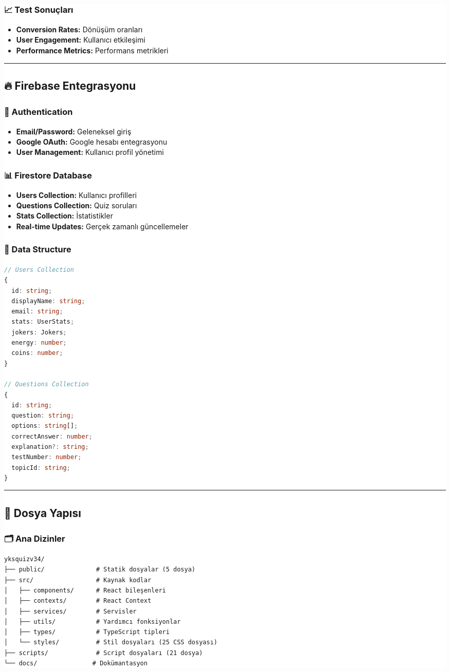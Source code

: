 ### 📈 Test Sonuçları
- **Conversion Rates:** Dönüşüm oranları
- **User Engagement:** Kullanıcı etkileşimi
- **Performance Metrics:** Performans metrikleri

---

## 🔥 Firebase Entegrasyonu

### 🔐 Authentication
- **Email/Password:** Geleneksel giriş
- **Google OAuth:** Google hesabı entegrasyonu
- **User Management:** Kullanıcı profil yönetimi

### 📊 Firestore Database
- **Users Collection:** Kullanıcı profilleri
- **Questions Collection:** Quiz soruları
- **Stats Collection:** İstatistikler
- **Real-time Updates:** Gerçek zamanlı güncellemeler

### 🔄 Data Structure
```typescript
// Users Collection
{
  id: string;
  displayName: string;
  email: string;
  stats: UserStats;
  jokers: Jokers;
  energy: number;
  coins: number;
}

// Questions Collection
{
  id: string;
  question: string;
  options: string[];
  correctAnswer: number;
  explanation?: string;
  testNumber: number;
  topicId: string;
}
```

---

## 📁 Dosya Yapısı

### 🗂️ Ana Dizinler
```
yksquizv34/
├── public/              # Statik dosyalar (5 dosya)
├── src/                 # Kaynak kodlar
│   ├── components/      # React bileşenleri
│   ├── contexts/        # React Context
│   ├── services/        # Servisler
│   ├── utils/           # Yardımcı fonksiyonlar
│   ├── types/           # TypeScript tipleri
│   └── styles/          # Stil dosyaları (25 CSS dosyası)
├── scripts/             # Script dosyaları (21 dosya)
└── docs/               # Dokümantasyon
```